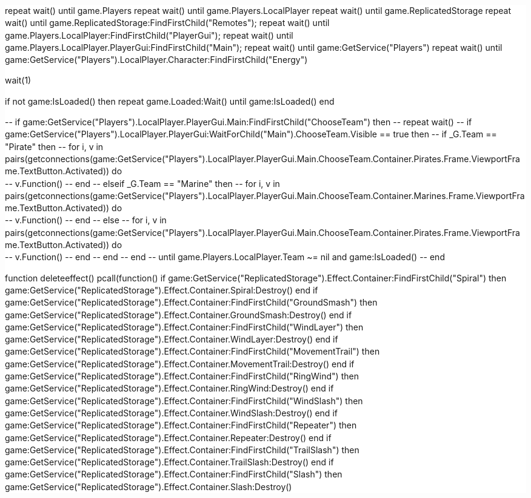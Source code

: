 repeat wait() until game.Players
repeat wait() until game.Players.LocalPlayer
repeat wait() until game.ReplicatedStorage
repeat wait() until game.ReplicatedStorage:FindFirstChild("Remotes");
repeat wait() until game.Players.LocalPlayer:FindFirstChild("PlayerGui");
repeat wait() until game.Players.LocalPlayer.PlayerGui:FindFirstChild("Main");
repeat wait() until game:GetService("Players")
repeat wait() until game:GetService("Players").LocalPlayer.Character:FindFirstChild("Energy")

wait(1)

if not game:IsLoaded() then repeat game.Loaded:Wait() until game:IsLoaded() end

-- if game:GetService("Players").LocalPlayer.PlayerGui.Main:FindFirstChild("ChooseTeam") then
-- 	repeat wait()
-- 		if game:GetService("Players").LocalPlayer.PlayerGui:WaitForChild("Main").ChooseTeam.Visible == true then
-- 			if _G.Team == "Pirate" then
-- 				for i, v in pairs(getconnections(game:GetService("Players").LocalPlayer.PlayerGui.Main.ChooseTeam.Container.Pirates.Frame.ViewportFrame.TextButton.Activated)) do                                                                                                
-- 					v.Function()
-- 				end
-- 			elseif _G.Team == "Marine" then
-- 				for i, v in pairs(getconnections(game:GetService("Players").LocalPlayer.PlayerGui.Main.ChooseTeam.Container.Marines.Frame.ViewportFrame.TextButton.Activated)) do                                                                                                
-- 					v.Function()
-- 				end
-- 			else
-- 				for i, v in pairs(getconnections(game:GetService("Players").LocalPlayer.PlayerGui.Main.ChooseTeam.Container.Pirates.Frame.ViewportFrame.TextButton.Activated)) do                                                                                                
-- 					v.Function()
-- 				end
-- 			end
-- 		end
-- 	until game.Players.LocalPlayer.Team ~= nil and game:IsLoaded()
-- end

function deleteeffect()
	pcall(function()
		if game:GetService("ReplicatedStorage").Effect.Container:FindFirstChild("Spiral") then
			game:GetService("ReplicatedStorage").Effect.Container.Spiral:Destroy()
		end 
		if game:GetService("ReplicatedStorage").Effect.Container:FindFirstChild("GroundSmash") then
			game:GetService("ReplicatedStorage").Effect.Container.GroundSmash:Destroy()
		end
		if game:GetService("ReplicatedStorage").Effect.Container:FindFirstChild("WindLayer") then
			game:GetService("ReplicatedStorage").Effect.Container.WindLayer:Destroy()
		end
		if game:GetService("ReplicatedStorage").Effect.Container:FindFirstChild("MovementTrail") then
			game:GetService("ReplicatedStorage").Effect.Container.MovementTrail:Destroy()
		end
		if game:GetService("ReplicatedStorage").Effect.Container:FindFirstChild("RingWind") then
			game:GetService("ReplicatedStorage").Effect.Container.RingWind:Destroy()
		end
		if game:GetService("ReplicatedStorage").Effect.Container:FindFirstChild("WindSlash") then
			game:GetService("ReplicatedStorage").Effect.Container.WindSlash:Destroy()
		end
		if game:GetService("ReplicatedStorage").Effect.Container:FindFirstChild("Repeater") then
			game:GetService("ReplicatedStorage").Effect.Container.Repeater:Destroy()
		end
		if game:GetService("ReplicatedStorage").Effect.Container:FindFirstChild("TrailSlash") then
			game:GetService("ReplicatedStorage").Effect.Container.TrailSlash:Destroy()
		end
		if game:GetService("ReplicatedStorage").Effect.Container:FindFirstChild("Slash") then
			game:GetService("ReplicatedStorage").Effect.Container.Slash:Destroy()